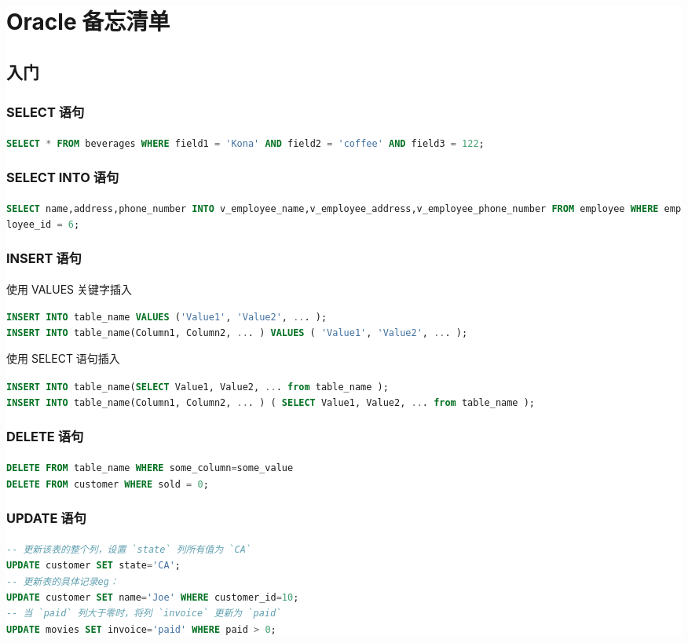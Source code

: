 Oracle 备忘清单
===

入门
---


### SELECT 语句

```sql
SELECT * FROM beverages WHERE field1 = 'Kona' AND field2 = 'coffee' AND field3 = 122;
```


### SELECT INTO 语句

```sql
SELECT name,address,phone_number INTO v_employee_name,v_employee_address,v_employee_phone_number FROM employee WHERE employee_id = 6;
```


### INSERT 语句


使用 VALUES 关键字插入

```sql
INSERT INTO table_name VALUES ('Value1', 'Value2', ... );
INSERT INTO table_name(Column1, Column2, ... ) VALUES ( 'Value1', 'Value2', ... );
```


使用 SELECT 语句插入

```sql
INSERT INTO table_name(SELECT Value1, Value2, ... from table_name );
INSERT INTO table_name(Column1, Column2, ... ) ( SELECT Value1, Value2, ... from table_name );
```


### DELETE 语句

```sql
DELETE FROM table_name WHERE some_column=some_value
DELETE FROM customer WHERE sold = 0;
```

### UPDATE 语句

```sql
-- 更新该表的整个列，设置 `state` 列所有值为 `CA`
UPDATE customer SET state='CA';
-- 更新表的具体记录eg：
UPDATE customer SET name='Joe' WHERE customer_id=10;
-- 当 `paid` 列大于零时，将列 `invoice` 更新为 `paid`
UPDATE movies SET invoice='paid' WHERE paid > 0;
```
